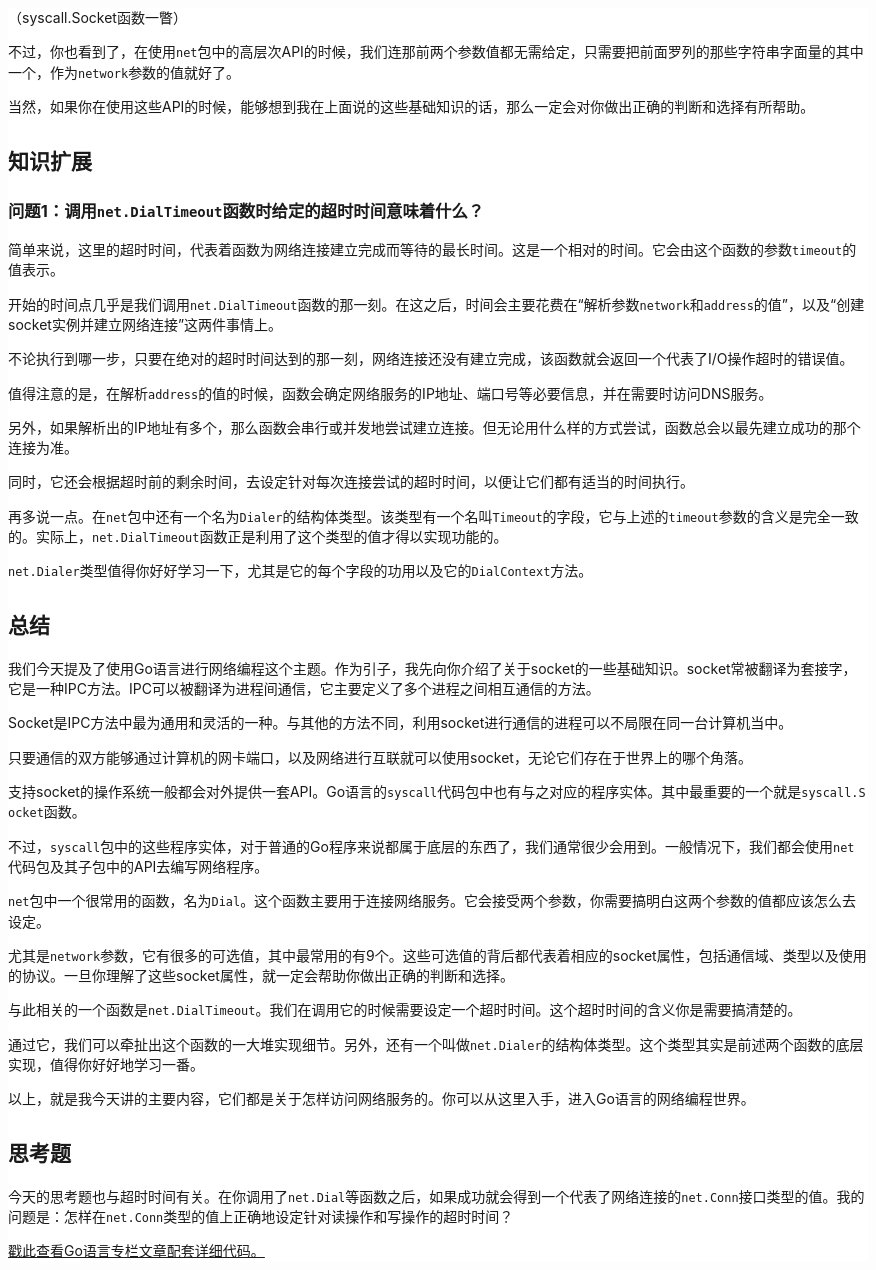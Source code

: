 （syscall.Socket函数一瞥）</p><p>不过，你也看到了，在使用<code>net</code>包中的高层次API的时候，我们连那前两个参数值都无需给定，只需要把前面罗列的那些字符串字面量的其中一个，作为<code>network</code>参数的值就好了。</p><p>当然，如果你在使用这些API的时候，能够想到我在上面说的这些基础知识的话，那么一定会对你做出正确的判断和选择有所帮助。</p><h2>知识扩展</h2><h3>问题1：调用<code>net.DialTimeout</code>函数时给定的超时时间意味着什么？</h3><p>简单来说，这里的超时时间，代表着函数为网络连接建立完成而等待的最长时间。这是一个相对的时间。它会由这个函数的参数<code>timeout</code>的值表示。</p><p>开始的时间点几乎是我们调用<code>net.DialTimeout</code>函数的那一刻。在这之后，时间会主要花费在“解析参数<code>network</code>和<code>address</code>的值”，以及“创建socket实例并建立网络连接”这两件事情上。</p><p>不论执行到哪一步，只要在绝对的超时时间达到的那一刻，网络连接还没有建立完成，该函数就会返回一个代表了I/O操作超时的错误值。</p><p>值得注意的是，在解析<code>address</code>的值的时候，函数会确定网络服务的IP地址、端口号等必要信息，并在需要时访问DNS服务。</p><p>另外，如果解析出的IP地址有多个，那么函数会串行或并发地尝试建立连接。但无论用什么样的方式尝试，函数总会以最先建立成功的那个连接为准。</p><p>同时，它还会根据超时前的剩余时间，去设定针对每次连接尝试的超时时间，以便让它们都有适当的时间执行。</p><p>再多说一点。在<code>net</code>包中还有一个名为<code>Dialer</code>的结构体类型。该类型有一个名叫<code>Timeout</code>的字段，它与上述的<code>timeout</code>参数的含义是完全一致的。实际上，<code>net.DialTimeout</code>函数正是利用了这个类型的值才得以实现功能的。</p><p><code>net.Dialer</code>类型值得你好好学习一下，尤其是它的每个字段的功用以及它的<code>DialContext</code>方法。</p><h2>总结</h2><p>我们今天提及了使用Go语言进行网络编程这个主题。作为引子，我先向你介绍了关于socket的一些基础知识。socket常被翻译为套接字，它是一种IPC方法。IPC可以被翻译为进程间通信，它主要定义了多个进程之间相互通信的方法。</p><p>Socket是IPC方法中最为通用和灵活的一种。与其他的方法不同，利用socket进行通信的进程可以不局限在同一台计算机当中。</p><p>只要通信的双方能够通过计算机的网卡端口，以及网络进行互联就可以使用socket，无论它们存在于世界上的哪个角落。</p><p>支持socket的操作系统一般都会对外提供一套API。Go语言的<code>syscall</code>代码包中也有与之对应的程序实体。其中最重要的一个就是<code>syscall.Socket</code>函数。</p><p>不过，<code>syscall</code>包中的这些程序实体，对于普通的Go程序来说都属于底层的东西了，我们通常很少会用到。一般情况下，我们都会使用<code>net</code>代码包及其子包中的API去编写网络程序。</p><p><code>net</code>包中一个很常用的函数，名为<code>Dial</code>。这个函数主要用于连接网络服务。它会接受两个参数，你需要搞明白这两个参数的值都应该怎么去设定。</p><p>尤其是<code>network</code>参数，它有很多的可选值，其中最常用的有9个。这些可选值的背后都代表着相应的socket属性，包括通信域、类型以及使用的协议。一旦你理解了这些socket属性，就一定会帮助你做出正确的判断和选择。</p><p>与此相关的一个函数是<code>net.DialTimeout</code>。我们在调用它的时候需要设定一个超时时间。这个超时时间的含义你是需要搞清楚的。</p><p>通过它，我们可以牵扯出这个函数的一大堆实现细节。另外，还有一个叫做<code>net.Dialer</code>的结构体类型。这个类型其实是前述两个函数的底层实现，值得你好好地学习一番。</p><p>以上，就是我今天讲的主要内容，它们都是关于怎样访问网络服务的。你可以从这里入手，进入Go语言的网络编程世界。</p><h2>思考题</h2><p>今天的思考题也与超时时间有关。在你调用了<code>net.Dial</code>等函数之后，如果成功就会得到一个代表了网络连接的<code>net.Conn</code>接口类型的值。我的问题是：怎样在<code>net.Conn</code>类型的值上正确地设定针对读操作和写操作的超时时间？</p><p><a href="https://github.com/hyper0x/Golang_Puzzlers">戳此查看Go语言专栏文章配套详细代码。</a></p><p></p>
<style>
    ul {
      list-style: none;
      display: block;
      list-style-type: disc;
      margin-block-start: 1em;
      margin-block-end: 1em;
      margin-inline-start: 0px;
      margin-inline-end: 0px;
      padding-inline-start: 40px;
    }
    li {
      display: list-item;
      text-align: -webkit-match-parent;
    }
    ._2sjJGcOH_0 {
      list-style-position: inside;
      width: 100%;
      display: -webkit-box;
      display: -ms-flexbox;
      display: flex;
      -webkit-box-orient: horizontal;
      -webkit-box-direction: normal;
      -ms-flex-direction: row;
      flex-direction: row;
      margin-top: 26px;
      border-bottom: 1px solid rgba(233,233,233,0.6);
    }
    ._2sjJGcOH_0 ._3FLYR4bF_0 {
      width: 34px;
      height: 34px;
      -ms-flex-negative: 0;
      flex-shrink: 0;
      border-radius: 50%;
    }
    ._2sjJGcOH_0 ._36ChpWj4_0 {
      margin-left: 0.5rem;
      -webkit-box-flex: 1;
      -ms-flex-positive: 1;
      flex-grow: 1;
      padding-bottom: 20px;